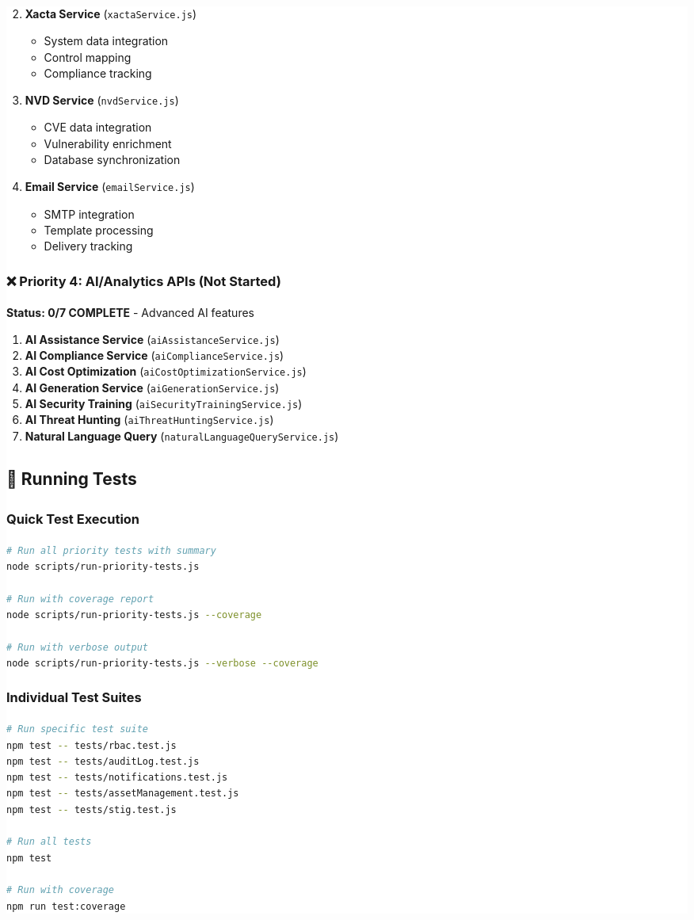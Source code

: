 2. **Xacta Service** (`xactaService.js`)
   - System data integration
   - Control mapping
   - Compliance tracking

3. **NVD Service** (`nvdService.js`)
   - CVE data integration
   - Vulnerability enrichment
   - Database synchronization

4. **Email Service** (`emailService.js`)
   - SMTP integration
   - Template processing
   - Delivery tracking

### ❌ Priority 4: AI/Analytics APIs (Not Started)
**Status: 0/7 COMPLETE** - Advanced AI features

1. **AI Assistance Service** (`aiAssistanceService.js`)
2. **AI Compliance Service** (`aiComplianceService.js`)
3. **AI Cost Optimization** (`aiCostOptimizationService.js`)
4. **AI Generation Service** (`aiGenerationService.js`)
5. **AI Security Training** (`aiSecurityTrainingService.js`)
6. **AI Threat Hunting** (`aiThreatHuntingService.js`)
7. **Natural Language Query** (`naturalLanguageQueryService.js`)

## 🚀 Running Tests

### Quick Test Execution
```bash
# Run all priority tests with summary
node scripts/run-priority-tests.js

# Run with coverage report
node scripts/run-priority-tests.js --coverage

# Run with verbose output
node scripts/run-priority-tests.js --verbose --coverage
```

### Individual Test Suites
```bash
# Run specific test suite
npm test -- tests/rbac.test.js
npm test -- tests/auditLog.test.js
npm test -- tests/notifications.test.js
npm test -- tests/assetManagement.test.js
npm test -- tests/stig.test.js

# Run all tests
npm test

# Run with coverage
npm run test:coverage
```
